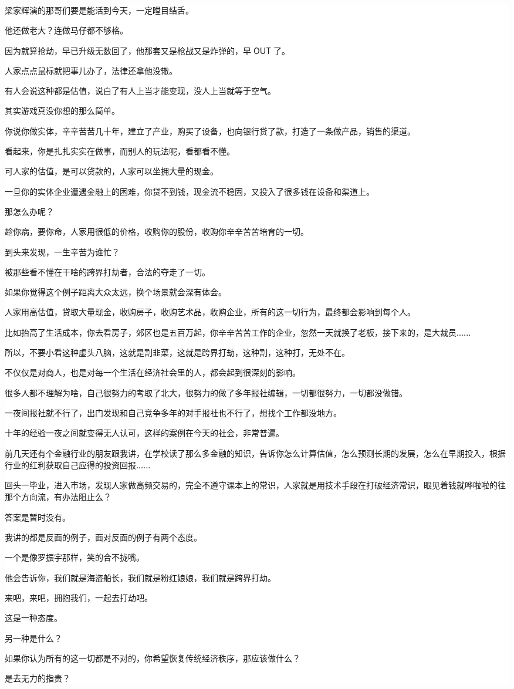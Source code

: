 梁家辉演的那哥们要是能活到今天，一定瞠目结舌。

他还做老大？连做马仔都不够格。

因为就算抢劫，早已升级无数回了，他那套又是枪战又是炸弹的，早 OUT 了。

人家点点鼠标就把事儿办了，法律还拿他没辙。

有人会说这种都是估值，说白了有人上当才能变现，没人上当就等于空气。

其实游戏真没你想的那么简单。

你说你做实体，辛辛苦苦几十年，建立了产业，购买了设备，也向银行贷了款，打造了一条做产品，销售的渠道。

看起来，你是扎扎实实在做事，而别人的玩法呢，看都看不懂。

可人家的估值，是可以贷款的，人家可以坐拥大量的现金。

一旦你的实体企业遭遇金融上的困难，你贷不到钱，现金流不稳固，又投入了很多钱在设备和渠道上。

那怎么办呢？

趁你病，要你命，人家用很低的价格，收购你的股份，收购你辛辛苦苦培育的一切。

到头来发现，一生辛苦为谁忙？

被那些看不懂在干啥的跨界打劫者，合法的夺走了一切。

如果你觉得这个例子距离大众太远，换个场景就会深有体会。

人家用高估值，贷取大量现金，收购房子，收购艺术品，收购企业，所有的这一切行为，最终都会影响到每个人。

比如抬高了生活成本，你去看房子，郊区也是五百万起，你辛辛苦苦工作的企业，忽然一天就换了老板，接下来的，是大裁员......

所以，不要小看这种虚头八脑，这就是割韭菜，这就是跨界打劫，这种割，这种打，无处不在。 

不仅仅是对商人，也是对每一个生活在经济社会里的人，都会起到很深刻的影响。

很多人都不理解为啥，自己很努力的考取了北大，很努力的做了多年报社编辑，一切都很努力，一切都没做错。

一夜间报社就不行了，出门发现和自己竞争多年的对手报社也不行了，想找个工作都没地方。

十年的经验一夜之间就变得无人认可，这样的案例在今天的社会，非常普遍。

前几天还有个金融行业的朋友跟我讲，在学校读了那么多金融的知识，告诉你怎么计算估值，怎么预测长期的发展，怎么在早期投入，根据行业的红利获取自己应得的投资回报......

回头一毕业，进入市场，发现人家做高频交易的，完全不遵守课本上的常识，人家就是用技术手段在打破经济常识，眼见着钱就哗啦啦的往那个方向流，有办法阻止么？

答案是暂时没有。

我讲的都是反面的例子，面对反面的例子有两个态度。

一个是像罗振宇那样，笑的合不拢嘴。

他会告诉你，我们就是海盗船长，我们就是粉红娘娘，我们就是跨界打劫。

来吧，来吧，拥抱我们，一起去打劫吧。

这是一种态度。

另一种是什么？

如果你认为所有的这一切都是不对的，你希望恢复传统经济秩序，那应该做什么？

是去无力的指责？
